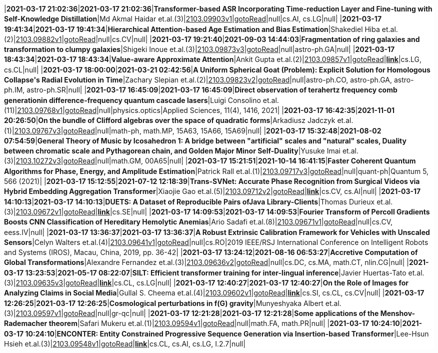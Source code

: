 |**2021-03-17 21:02:36**|**2021-03-17 21:02:36**|**Transformer-based ASR Incorporating Time-reduction Layer and Fine-tuning   with Self-Knowledge Distillation**|Md Akmal Haidar et.al.(3)|[2103.09903v1](http://arxiv.org/abs/2103.09903v1)|[gotoRead](http://arxiv.org/pdf/2103.09903v1)|null|cs.AI, cs.LG|null|
|**2021-03-17 19:41:34**|**2021-03-17 19:41:34**|**Hierarchical Attention-based Age Estimation and Bias Estimation**|Shakediel Hiba et.al.(2)|[2103.09882v1](http://arxiv.org/abs/2103.09882v1)|[gotoRead](http://arxiv.org/pdf/2103.09882v1)|null|cs.CV|null|
|**2021-03-17 19:21:40**|**2021-09-03 14:44:03**|**Fragmentation of ring galaxies and transformation to clumpy galaxies**|Shigeki Inoue et.al.(3)|[2103.09873v3](http://arxiv.org/abs/2103.09873v3)|[gotoRead](http://arxiv.org/pdf/2103.09873v3)|null|astro-ph.GA|null|
|**2021-03-17 18:43:34**|**2021-03-17 18:43:34**|**Value-aware Approximate Attention**|Ankit Gupta et.al.(2)|[2103.09857v1](http://arxiv.org/abs/2103.09857v1)|[gotoRead](http://arxiv.org/pdf/2103.09857v1)|**[link](https://github.com/ag1988/value_aware_attn)**|cs.LG, cs.CL|null|
|**2021-03-17 18:00:00**|**2021-03-21 02:42:56**|**A Uniform Spherical Goat (Problem): Explicit Solution for Homologous   Collapse's Radial Evolution in Time**|Zachary Slepian et.al.(2)|[2103.09823v2](http://arxiv.org/abs/2103.09823v2)|[gotoRead](http://arxiv.org/pdf/2103.09823v2)|null|astro-ph.CO, astro-ph.GA, astro-ph.IM, astro-ph.SR|null|
|**2021-03-17 16:45:09**|**2021-03-17 16:45:09**|**Direct observation of terahertz frequency comb generationin   difference-frequency quantum cascade lasers**|Luigi Consolino et.al.(11)|[2103.09768v1](http://arxiv.org/abs/2103.09768v1)|[gotoRead](http://arxiv.org/pdf/2103.09768v1)|null|physics.optics|Applied Sciences, 11(4), 1416, 2021|
|**2021-03-17 16:42:35**|**2021-11-01 20:26:50**|**On the bundle of Clifford algebras over the space of quadratic forms**|Arkadiusz Jadczyk et.al.(1)|[2103.09767v3](http://arxiv.org/abs/2103.09767v3)|[gotoRead](http://arxiv.org/pdf/2103.09767v3)|null|math-ph, math.MP, 15A63, 15A66, 15A69|null|
|**2021-03-17 15:32:48**|**2021-08-02 07:54:59**|**General Theory of Music by Icosahedron 1: A bridge between "artificial"   scales and "natural" scales, Duality between chromatic scale and Pythagorean   chain, and Golden Major Minor Self-Duality**|Yusuke Imai et.al.(3)|[2103.10272v3](http://arxiv.org/abs/2103.10272v3)|[gotoRead](http://arxiv.org/pdf/2103.10272v3)|null|math.GM, 00A65|null|
|**2021-03-17 15:21:51**|**2021-10-14 16:41:15**|**Faster Coherent Quantum Algorithms for Phase, Energy, and Amplitude   Estimation**|Patrick Rall et.al.(1)|[2103.09717v3](http://arxiv.org/abs/2103.09717v3)|[gotoRead](http://arxiv.org/pdf/2103.09717v3)|null|quant-ph|Quantum 5, 566 (2021)|
|**2021-03-17 15:12:55**|**2021-07-12 12:18:39**|**Trans-SVNet: Accurate Phase Recognition from Surgical Videos via Hybrid   Embedding Aggregation Transformer**|Xiaojie Gao et.al.(5)|[2103.09712v2](http://arxiv.org/abs/2103.09712v2)|[gotoRead](http://arxiv.org/pdf/2103.09712v2)|**[link](https://github.com/xjgaocs/Trans-SVNet)**|cs.CV, cs.AI|null|
|**2021-03-17 14:10:13**|**2021-03-17 14:10:13**|**DUETS: A Dataset of Reproducible Pairs ofJava Library-Clients**|Thomas Durieux et.al.(3)|[2103.09672v1](http://arxiv.org/abs/2103.09672v1)|[gotoRead](http://arxiv.org/pdf/2103.09672v1)|**[link](https://github.com/castor-software/Duets)**|cs.SE|null|
|**2021-03-17 14:09:53**|**2021-03-17 14:09:53**|**Fourier Transform of Percoll Gradients Boosts CNN Classification of   Hereditary Hemolytic Anemias**|Ario Sadafi et.al.(8)|[2103.09671v1](http://arxiv.org/abs/2103.09671v1)|[gotoRead](http://arxiv.org/pdf/2103.09671v1)|null|cs.CV, eess.IV|null|
|**2021-03-17 13:36:37**|**2021-03-17 13:36:37**|**A Robust Extrinsic Calibration Framework for Vehicles with Unscaled   Sensors**|Celyn Walters et.al.(4)|[2103.09641v1](http://arxiv.org/abs/2103.09641v1)|[gotoRead](http://arxiv.org/pdf/2103.09641v1)|null|cs.RO|2019 IEEE/RSJ International Conference on Intelligent Robots and   Systems (IROS), Macau, China, 2019, pp. 36-42|
|**2021-03-17 13:24:12**|**2021-08-16 06:53:27**|**Accretive Computation of Global Transformations**|Alexandre Fernandez et.al.(3)|[2103.09636v2](http://arxiv.org/abs/2103.09636v2)|[gotoRead](http://arxiv.org/pdf/2103.09636v2)|null|cs.DC, cs.MA, math.CT, nlin.CG|null|
|**2021-03-17 13:23:53**|**2021-05-17 08:22:07**|**SILT: Efficient transformer training for inter-lingual inference**|Javier Huertas-Tato et.al.(3)|[2103.09635v3](http://arxiv.org/abs/2103.09635v3)|[gotoRead](http://arxiv.org/pdf/2103.09635v3)|**[link](https://github.com/jahuerta92/siamese-inter-lingual-transforme)**|cs.CL, cs.LG|null|
|**2021-03-17 12:40:27**|**2021-03-17 12:40:27**|**On the Role of Images for Analyzing Claims in Social Media**|Gullal S. Cheema et.al.(4)|[2103.09602v1](http://arxiv.org/abs/2103.09602v1)|[gotoRead](http://arxiv.org/pdf/2103.09602v1)|**[link](https://github.com/cleopatra-itn/image_text_claim_detection)**|cs.SI, cs.CL, cs.CV|null|
|**2021-03-17 12:26:25**|**2021-03-17 12:26:25**|**Cosmological perturbations in f(G) gravity**|Munyeshyaka Albert et.al.(3)|[2103.09597v1](http://arxiv.org/abs/2103.09597v1)|[gotoRead](http://arxiv.org/pdf/2103.09597v1)|null|gr-qc|null|
|**2021-03-17 12:21:28**|**2021-03-17 12:21:28**|**Some applications of the Menshov-Rademacher theorem**|Safari Mukeru et.al.(1)|[2103.09594v1](http://arxiv.org/abs/2103.09594v1)|[gotoRead](http://arxiv.org/pdf/2103.09594v1)|null|math.FA, math.PR|null|
|**2021-03-17 10:24:10**|**2021-03-17 10:24:10**|**ENCONTER: Entity Constrained Progressive Sequence Generation via   Insertion-based Transformer**|Lee-Hsun Hsieh et.al.(3)|[2103.09548v1](http://arxiv.org/abs/2103.09548v1)|[gotoRead](http://arxiv.org/pdf/2103.09548v1)|**[link](https://github.com/LARC-CMU-SMU/Enconter)**|cs.CL, cs.AI, cs.LG, I.2.7|null|